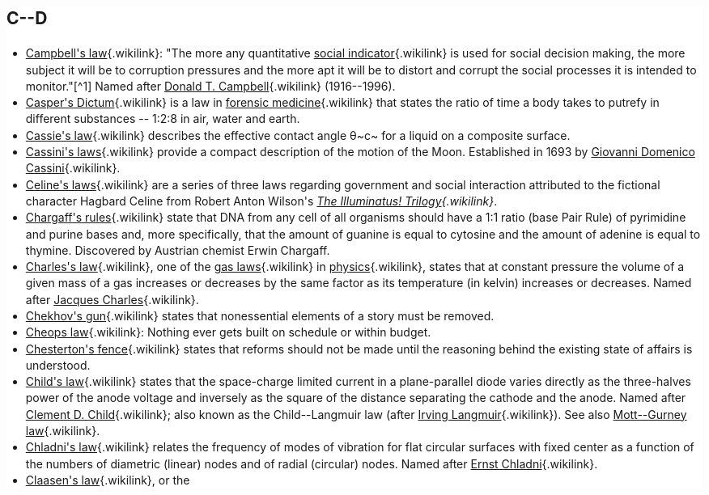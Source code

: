 ## C--D

- [Campbell\'s law](Campbell's_law "Campbell's law"){.wikilink}: \"The
  more any quantitative [social
  indicator](social_indicator "social indicator"){.wikilink} is used for
  social decision making, the more subject it will be to corruption
  pressures and the more apt it will be to distort and corrupt the
  social processes it is intended to monitor.\"[^1] Named after
  [Donald T.
  Campbell](Donald_T._Campbell "Donald T. Campbell"){.wikilink}
  (1916--1996).
- [Casper\'s Dictum](Johann_Ludwig_Casper "Casper's Dictum"){.wikilink}
  is a law in [forensic
  medicine](forensic_medicine "forensic medicine"){.wikilink} that
  states the ratio of time a body takes to putrefy in different
  substances -- 1:2:8 in air, water and earth.
- [Cassie\'s law](Cassie's_law "Cassie's law"){.wikilink} describes the
  effective contact angle θ~c~ for a liquid on a composite surface.
- [Cassini\'s laws](Cassini's_laws "Cassini's laws"){.wikilink} provide
  a compact description of the motion of the Moon. Established in 1693
  by [Giovanni Domenico
  Cassini](Giovanni_Domenico_Cassini "Giovanni Domenico Cassini"){.wikilink}.
- [Celine\'s laws](Celine's_laws "Celine's laws"){.wikilink} are a
  series of three laws regarding government and social interaction
  attributed to the fictional character Hagbard Celine from Robert Anton
  Wilson\'s _[The Illuminatus!
  Trilogy](The_Illuminatus!_Trilogy "The Illuminatus! Trilogy"){.wikilink}_.
- [Chargaff\'s rules](Chargaff's_rules "Chargaff's rules"){.wikilink}
  state that DNA from any cell of all organisms should have a 1:1 ratio
  (base Pair Rule) of pyrimidine and purine bases and, more
  specifically, that the amount of guanine is equal to cytosine and the
  amount of adenine is equal to thymine. Discovered by Austrian chemist
  Erwin Chargaff.
- [Charles\'s law](Charles's_law "Charles's law"){.wikilink}, one of the
  [gas laws](gas_laws "gas laws"){.wikilink} in
  [physics](physics "physics"){.wikilink}, states that at constant
  pressure the volume of a given mass of a gas increases or decreases by
  the same factor as its temperature (in kelvin) increases or decreases.
  Named after [Jacques
  Charles](Jacques_Charles "Jacques Charles"){.wikilink}.
- [Chekhov\'s gun](Chekhov's_gun "Chekhov's gun"){.wikilink} states that
  nonessential elements of a story must be removed.
- [Cheops law](Cheops_law "Cheops law"){.wikilink}: Nothing ever gets
  built on schedule or within budget.
- [Chesterton\'s
  fence](Chesterton's_fence "Chesterton's fence"){.wikilink} states that
  reforms should not be made until the reasoning behind the existing
  state of affairs is understood.
- [Child\'s law](Child's_law "Child's law"){.wikilink} states that the
  space-charge limited current in a plane-parallel diode varies directly
  as the three-halves power of the anode voltage and inversely as the
  square of the distance separating the cathode and the anode. Named
  after [Clement D.
  Child](Clement_D._Child "Clement D. Child"){.wikilink}; also known as
  the Child--Langmuir law (after [Irving
  Langmuir](Irving_Langmuir "Irving Langmuir"){.wikilink}). See also
  [Mott--Gurney law](Mott–Gurney_law "Mott–Gurney law"){.wikilink}.
- [Chladni\'s law](Chladni's_law "Chladni's law"){.wikilink} relates the
  frequency of modes of vibration for flat circular surfaces with fixed
  center as a function of the numbers of diametric (linear) nodes and of
  radial (circular) nodes. Named after [Ernst
  Chladni](Ernst_Chladni "Ernst Chladni"){.wikilink}.
- [Claasen\'s law](Claasen's_law "Claasen's law"){.wikilink}, or the